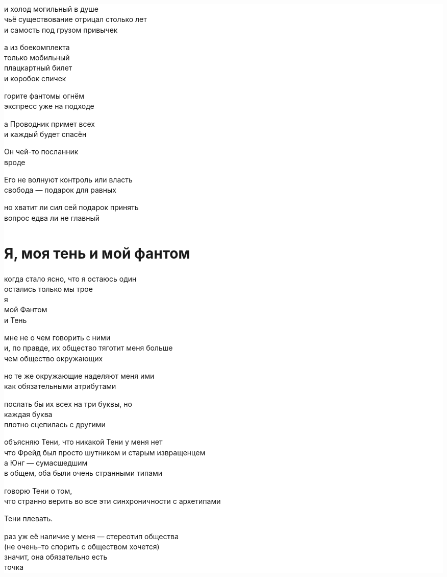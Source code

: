 и холод могильный в душе  
чьё существование отрицал столько лет  
и самость под грузом привычек  

а из боекомплекта  
только мобильный  
плацкартный билет  
и коробок спичек  

горите фантомы огнём  
экспресс уже на подходе  

а Проводник примет всех  
и каждый будет спасён  

Он чей-то посланник  
вроде  

Его не волнуют контроль или власть  
свобода — подарок для равных  

но хватит ли сил сей подарок принять  
вопрос едва ли не главный  

# Я, моя тень и мой фантом

когда стало ясно, что я остаюсь один  
остались только мы трое  
я  
мой Фантом  
и Тень  

мне не о чем говорить с ними  
и, по правде, их общество тяготит меня больше  
чем общество окружающих  

но те же окружающие наделяют меня ими  
как обязательными атрибутами  

послать бы их всех на три буквы, но  
каждая буква  
плотно сцепилась с другими  

объясняю Тени, что никакой Тени у меня нет  
что Фрейд был просто шутником и старым извращенцем  
а Юнг — сумасшедшим  
в общем, оба были очень странными типами  

говорю Тени о том,  
что странно верить во все эти синхроничности с архетипами  

Тени плевать.  

раз уж её наличие у меня — стереотип общества  
(не очень–то спорить с обществом хочется)  
значит, она обязательно есть  
точка  
